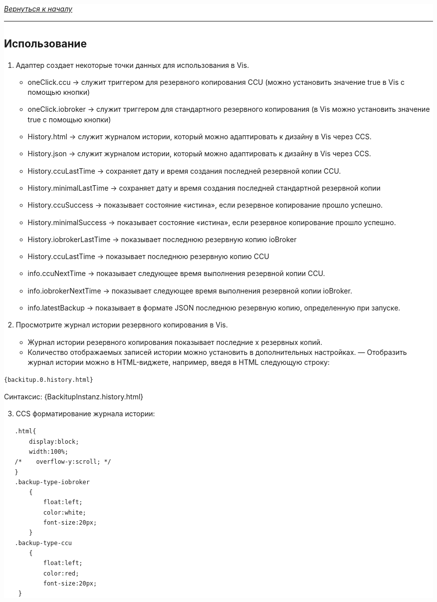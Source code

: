 _[Вернуться к началу](#dokumentation-und-anleitung-für-iobrokerbackitup)_

---

## Использование
1. Адаптер создает некоторые точки данных для использования в Vis.

	* oneClick.ccu -> служит триггером для резервного копирования CCU (можно установить значение true в Vis с помощью кнопки)
	* oneClick.iobroker -> служит триггером для стандартного резервного копирования (в Vis можно установить значение true с помощью кнопки)

	* History.html -> служит журналом истории, который можно адаптировать к дизайну в Vis через CCS.
    * History.json -> служит журналом истории, который можно адаптировать к дизайну в Vis через CCS.
	* History.ccuLastTime -> сохраняет дату и время создания последней резервной копии CCU.
	* History.minimalLastTime -> сохраняет дату и время создания последней стандартной резервной копии
    * History.ccuSuccess -> показывает состояние «истина», если резервное копирование прошло успешно.
    * History.minimalSuccess -> показывает состояние «истина», если резервное копирование прошло успешно.
    * History.iobrokerLastTime -> показывает последнюю резервную копию ioBroker
    * History.ccuLastTime -> показывает последнюю резервную копию CCU
    * info.ccuNextTime -> показывает следующее время выполнения резервной копии CCU.
    * info.iobrokerNextTime -> показывает следующее время выполнения резервной копии ioBroker.
    * info.latestBackup -> показывает в формате JSON последнюю резервную копию, определенную при запуске.

2. Просмотрите журнал истории резервного копирования в Vis.
   - Журнал истории резервного копирования показывает последние x резервных копий.
   - Количество отображаемых записей истории можно установить в дополнительных настройках.
   — Отобразить журнал истории можно в HTML-виджете, например, введя в HTML следующую строку:

```
{backitup.0.history.html}
```

Синтаксис: {BackitupInstanz.history.html}

3. CCS форматирование журнала истории:

```
   .html{
       display:block;
       width:100%;
   /*    overflow-y:scroll; */
   }
   .backup-type-iobroker
       {
           float:left;
           color:white;
           font-size:20px;
       }
   .backup-type-ccu
       {
           float:left;
           color:red;
           font-size:20px;
    }
   ```
